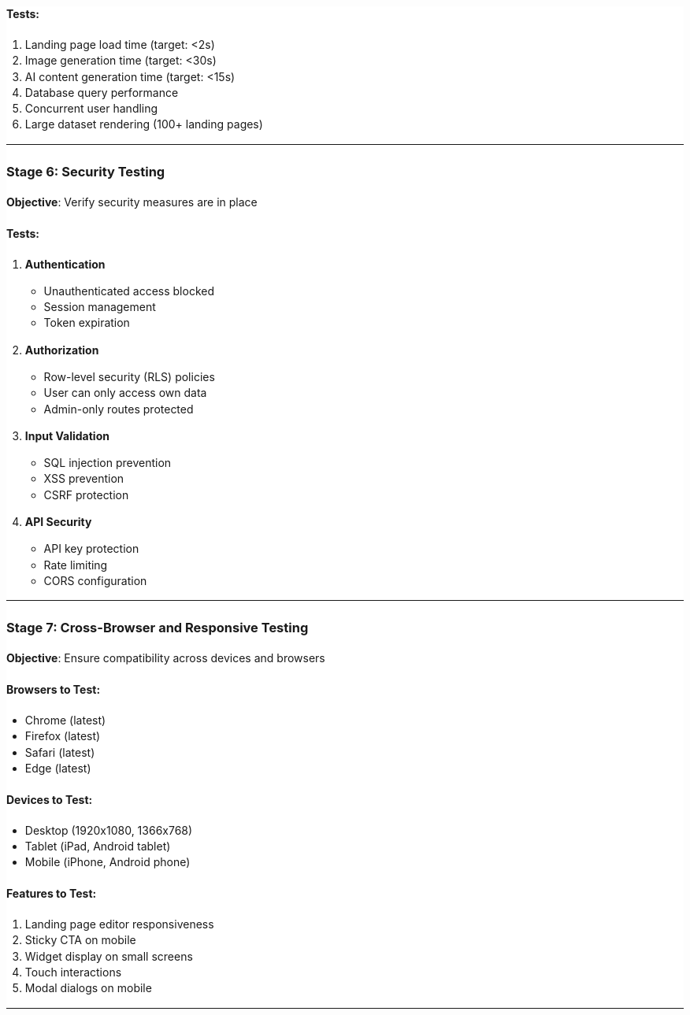 #### Tests:
1. Landing page load time (target: <2s)
2. Image generation time (target: <30s)
3. AI content generation time (target: <15s)
4. Database query performance
5. Concurrent user handling
6. Large dataset rendering (100+ landing pages)

---

### Stage 6: Security Testing
**Objective**: Verify security measures are in place

#### Tests:
1. **Authentication**
   - Unauthenticated access blocked
   - Session management
   - Token expiration

2. **Authorization**
   - Row-level security (RLS) policies
   - User can only access own data
   - Admin-only routes protected

3. **Input Validation**
   - SQL injection prevention
   - XSS prevention
   - CSRF protection

4. **API Security**
   - API key protection
   - Rate limiting
   - CORS configuration

---

### Stage 7: Cross-Browser and Responsive Testing
**Objective**: Ensure compatibility across devices and browsers

#### Browsers to Test:
- Chrome (latest)
- Firefox (latest)
- Safari (latest)
- Edge (latest)

#### Devices to Test:
- Desktop (1920x1080, 1366x768)
- Tablet (iPad, Android tablet)
- Mobile (iPhone, Android phone)

#### Features to Test:
1. Landing page editor responsiveness
2. Sticky CTA on mobile
3. Widget display on small screens
4. Touch interactions
5. Modal dialogs on mobile

---